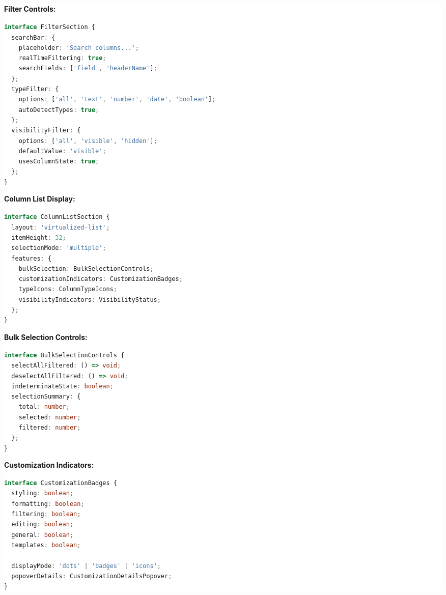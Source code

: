 **Filter Controls:**
```typescript
interface FilterSection {
  searchBar: {
    placeholder: 'Search columns...';
    realTimeFiltering: true;
    searchFields: ['field', 'headerName'];
  };
  typeFilter: {
    options: ['all', 'text', 'number', 'date', 'boolean'];
    autoDetectTypes: true;
  };
  visibilityFilter: {
    options: ['all', 'visible', 'hidden'];
    defaultValue: 'visible';
    usesColumnState: true;
  };
}
```

**Column List Display:**
```typescript
interface ColumnListSection {
  layout: 'virtualized-list';
  itemHeight: 32;
  selectionMode: 'multiple';
  features: {
    bulkSelection: BulkSelectionControls;
    customizationIndicators: CustomizationBadges;
    typeIcons: ColumnTypeIcons;
    visibilityIndicators: VisibilityStatus;
  };
}
```

**Bulk Selection Controls:**
```typescript
interface BulkSelectionControls {
  selectAllFiltered: () => void;
  deselectAllFiltered: () => void;
  indeterminateState: boolean;
  selectionSummary: {
    total: number;
    selected: number;
    filtered: number;
  };
}
```

**Customization Indicators:**
```typescript
interface CustomizationBadges {
  styling: boolean;
  formatting: boolean;
  filtering: boolean;
  editing: boolean;
  general: boolean;
  templates: boolean;
  
  displayMode: 'dots' | 'badges' | 'icons';
  popoverDetails: CustomizationDetailsPopover;
}
```
